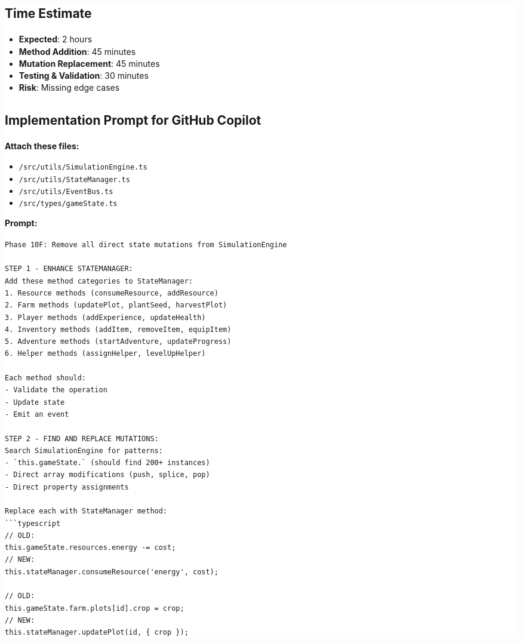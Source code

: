## Time Estimate
- **Expected**: 2 hours
- **Method Addition**: 45 minutes
- **Mutation Replacement**: 45 minutes
- **Testing & Validation**: 30 minutes
- **Risk**: Missing edge cases

## Implementation Prompt for GitHub Copilot

**Attach these files:**
- `/src/utils/SimulationEngine.ts`
- `/src/utils/StateManager.ts`
- `/src/utils/EventBus.ts`
- `/src/types/gameState.ts`

**Prompt:**
```
Phase 10F: Remove all direct state mutations from SimulationEngine

STEP 1 - ENHANCE STATEMANAGER:
Add these method categories to StateManager:
1. Resource methods (consumeResource, addResource)
2. Farm methods (updatePlot, plantSeed, harvestPlot)
3. Player methods (addExperience, updateHealth)
4. Inventory methods (addItem, removeItem, equipItem)
5. Adventure methods (startAdventure, updateProgress)
6. Helper methods (assignHelper, levelUpHelper)

Each method should:
- Validate the operation
- Update state
- Emit an event

STEP 2 - FIND AND REPLACE MUTATIONS:
Search SimulationEngine for patterns:
- `this.gameState.` (should find 200+ instances)
- Direct array modifications (push, splice, pop)
- Direct property assignments

Replace each with StateManager method:
```typescript
// OLD:
this.gameState.resources.energy -= cost;
// NEW:
this.stateManager.consumeResource('energy', cost);

// OLD:
this.gameState.farm.plots[id].crop = crop;
// NEW:
this.stateManager.updatePlot(id, { crop });
```
